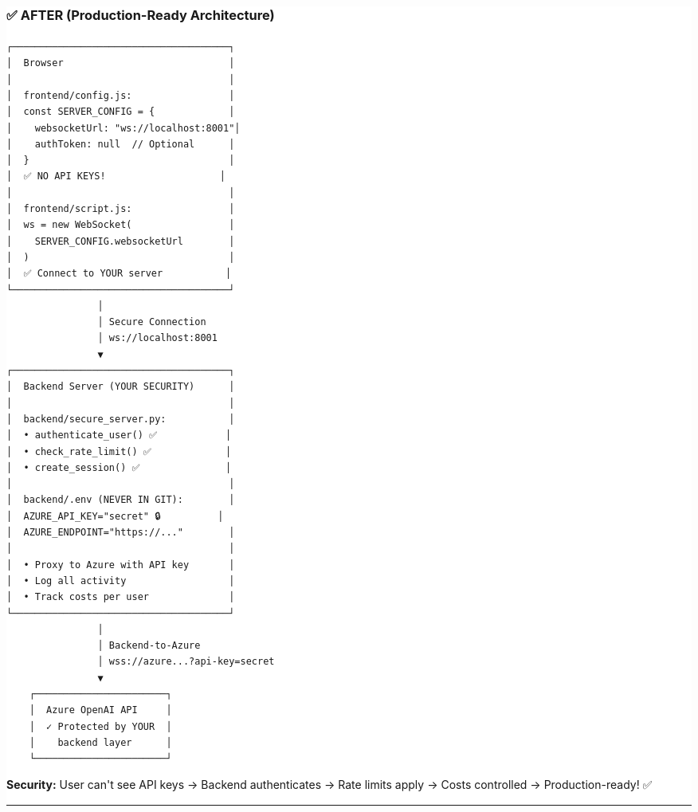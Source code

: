 
### ✅ AFTER (Production-Ready Architecture)

```
┌──────────────────────────────────────┐
│  Browser                             │
│                                      │
│  frontend/config.js:                 │
│  const SERVER_CONFIG = {             │
│    websocketUrl: "ws://localhost:8001"│
│    authToken: null  // Optional      │
│  }                                   │
│  ✅ NO API KEYS!                    │
│                                      │
│  frontend/script.js:                 │
│  ws = new WebSocket(                 │
│    SERVER_CONFIG.websocketUrl        │
│  )                                   │
│  ✅ Connect to YOUR server           │
└──────────────────────────────────────┘
                │
                │ Secure Connection
                │ ws://localhost:8001
                ▼
┌──────────────────────────────────────┐
│  Backend Server (YOUR SECURITY)      │
│                                      │
│  backend/secure_server.py:           │
│  • authenticate_user() ✅            │
│  • check_rate_limit() ✅             │
│  • create_session() ✅               │
│                                      │
│  backend/.env (NEVER IN GIT):        │
│  AZURE_API_KEY="secret" 🔒          │
│  AZURE_ENDPOINT="https://..."        │
│                                      │
│  • Proxy to Azure with API key       │
│  • Log all activity                  │
│  • Track costs per user              │
└──────────────────────────────────────┘
                │
                │ Backend-to-Azure
                │ wss://azure...?api-key=secret
                ▼
    ┌───────────────────────┐
    │  Azure OpenAI API     │
    │  ✓ Protected by YOUR  │
    │    backend layer      │
    └───────────────────────┘
```

**Security:** User can't see API keys → Backend authenticates → Rate limits apply → Costs controlled → Production-ready! ✅

---